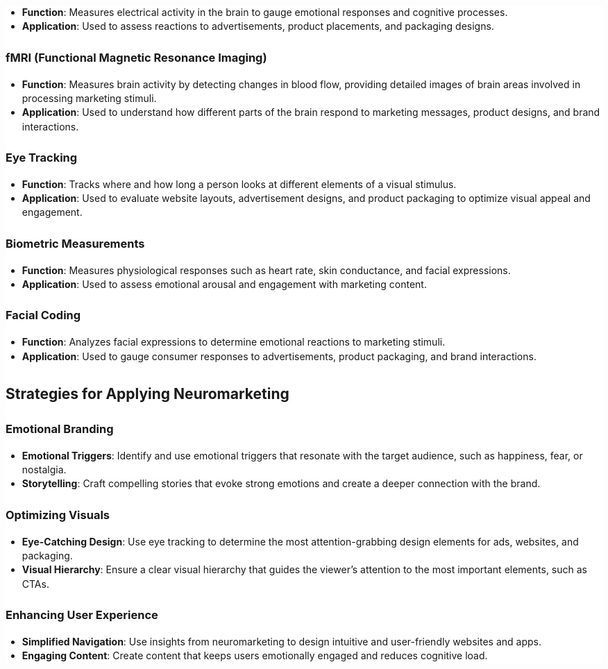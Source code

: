 - **Function**: Measures electrical activity in the brain to gauge emotional responses and cognitive processes.
- **Application**: Used to assess reactions to advertisements, product placements, and packaging designs.

### fMRI (Functional Magnetic Resonance Imaging)

- **Function**: Measures brain activity by detecting changes in blood flow, providing detailed images of brain areas involved in processing marketing stimuli.
- **Application**: Used to understand how different parts of the brain respond to marketing messages, product designs, and brand interactions.

### Eye Tracking

- **Function**: Tracks where and how long a person looks at different elements of a visual stimulus.
- **Application**: Used to evaluate website layouts, advertisement designs, and product packaging to optimize visual appeal and engagement.

### Biometric Measurements

- **Function**: Measures physiological responses such as heart rate, skin conductance, and facial expressions.
- **Application**: Used to assess emotional arousal and engagement with marketing content.

### Facial Coding

- **Function**: Analyzes facial expressions to determine emotional reactions to marketing stimuli.
- **Application**: Used to gauge consumer responses to advertisements, product packaging, and brand interactions.

## Strategies for Applying Neuromarketing

### Emotional Branding

- **Emotional Triggers**: Identify and use emotional triggers that resonate with the target audience, such as happiness, fear, or nostalgia.
- **Storytelling**: Craft compelling stories that evoke strong emotions and create a deeper connection with the brand.

### Optimizing Visuals

- **Eye-Catching Design**: Use eye tracking to determine the most attention-grabbing design elements for ads, websites, and packaging.
- **Visual Hierarchy**: Ensure a clear visual hierarchy that guides the viewer’s attention to the most important elements, such as CTAs.

### Enhancing User Experience

- **Simplified Navigation**: Use insights from neuromarketing to design intuitive and user-friendly websites and apps.
- **Engaging Content**: Create content that keeps users emotionally engaged and reduces cognitive load.
